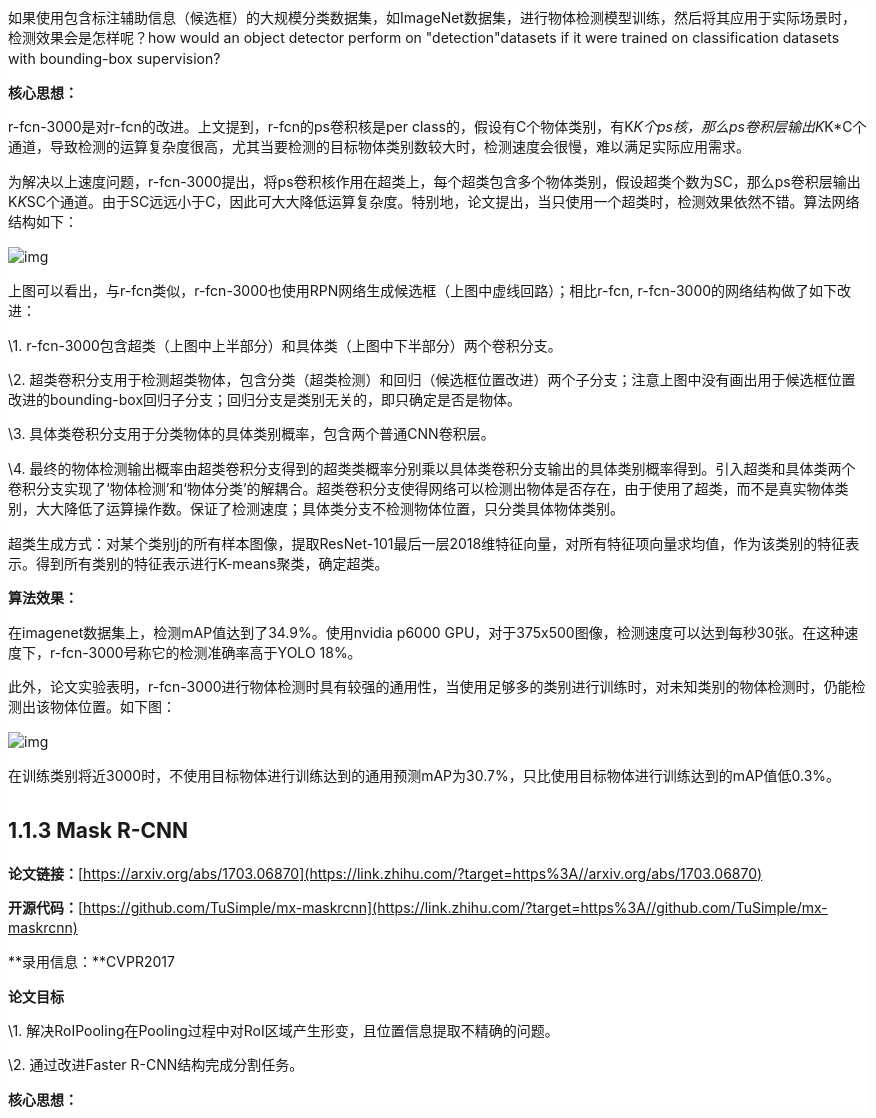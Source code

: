 如果使用包含标注辅助信息（候选框）的大规模分类数据集，如ImageNet数据集，进行物体检测模型训练，然后将其应用于实际场景时，检测效果会是怎样呢？how would an object detector perform on "detection"datasets if it were trained on classification datasets with bounding-box supervision?

**核心思想：**

r-fcn-3000是对r-fcn的改进。上文提到，r-fcn的ps卷积核是per class的，假设有C个物体类别，有K*K个ps核，那么ps卷积层输出K*K*C个通道，导致检测的运算复杂度很高，尤其当要检测的目标物体类别数较大时，检测速度会很慢，难以满足实际应用需求。

为解决以上速度问题，r-fcn-3000提出，将ps卷积核作用在超类上，每个超类包含多个物体类别，假设超类个数为SC，那么ps卷积层输出K*K*SC个通道。由于SC远远小于C，因此可大大降低运算复杂度。特别地，论文提出，当只使用一个超类时，检测效果依然不错。算法网络结构如下：

![img](https://pic1.zhimg.com/80/v2-8e2a0518ebf4542567d2c0eee3ff3dc8_hd.jpg)



上图可以看出，与r-fcn类似，r-fcn-3000也使用RPN网络生成候选框（上图中虚线回路）；相比r-fcn, r-fcn-3000的网络结构做了如下改进：

\1. r-fcn-3000包含超类（上图中上半部分）和具体类（上图中下半部分）两个卷积分支。

\2. 超类卷积分支用于检测超类物体，包含分类（超类检测）和回归（候选框位置改进）两个子分支；注意上图中没有画出用于候选框位置改进的bounding-box回归子分支；回归分支是类别无关的，即只确定是否是物体。

\3. 具体类卷积分支用于分类物体的具体类别概率，包含两个普通CNN卷积层。

\4. 最终的物体检测输出概率由超类卷积分支得到的超类类概率分别乘以具体类卷积分支输出的具体类别概率得到。引入超类和具体类两个卷积分支实现了‘物体检测’和‘物体分类’的解耦合。超类卷积分支使得网络可以检测出物体是否存在，由于使用了超类，而不是真实物体类别，大大降低了运算操作数。保证了检测速度；具体类分支不检测物体位置，只分类具体物体类别。

超类生成方式：对某个类别j的所有样本图像，提取ResNet-101最后一层2018维特征向量，对所有特征项向量求均值，作为该类别的特征表示。得到所有类别的特征表示进行K-means聚类，确定超类。

**算法效果：**

在imagenet数据集上，检测mAP值达到了34.9%。使用nvidia p6000 GPU，对于375x500图像，检测速度可以达到每秒30张。在这种速度下，r-fcn-3000号称它的检测准确率高于YOLO 18%。

此外，论文实验表明，r-fcn-3000进行物体检测时具有较强的通用性，当使用足够多的类别进行训练时，对未知类别的物体检测时，仍能检测出该物体位置。如下图：

![img](https://pic3.zhimg.com/80/v2-85c31e3235b09aa80bf87c32a5bb8fe2_hd.jpg)

在训练类别将近3000时，不使用目标物体进行训练达到的通用预测mAP为30.7%，只比使用目标物体进行训练达到的mAP值低0.3%。



## **1.1.3 Mask R-CNN**

**论文链接：**[https://arxiv.org/abs/1703.06870](https://link.zhihu.com/?target=https%3A//arxiv.org/abs/1703.06870)

**开源代码：**[https://github.com/TuSimple/mx-maskrcnn](https://link.zhihu.com/?target=https%3A//github.com/TuSimple/mx-maskrcnn)

**录用信息：**CVPR2017

**论文目标**

\1. 解决RoIPooling在Pooling过程中对RoI区域产生形变，且位置信息提取不精确的问题。

\2. 通过改进Faster R-CNN结构完成分割任务。

**核心思想：**
